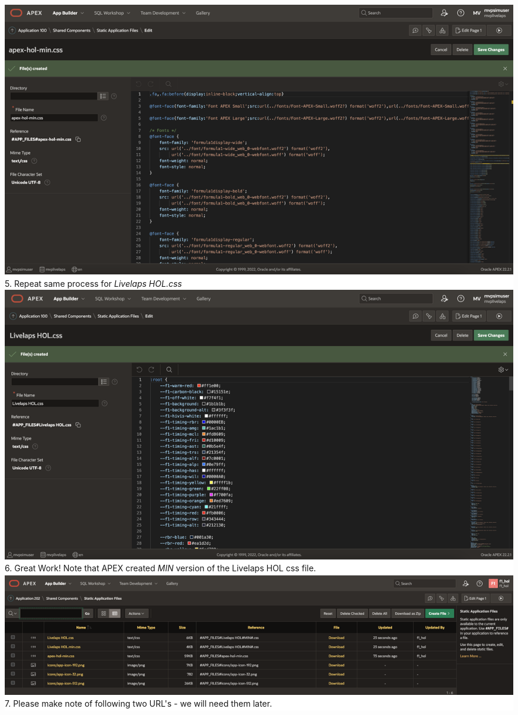 ![staticApplication](images/apexHOLMinCSSCreated.png)
5. Repeat same process for _Livelaps HOL.css_
![staticApplication](images/liveLapsHOLCreated.png)
6. Great Work! Note that APEX created _MIN_ version of the Livelaps HOL css file.
![staticApplicationFileView](images/staticApplicationFilesView.png)
7. Please make note of following two URL's - we will need them later.